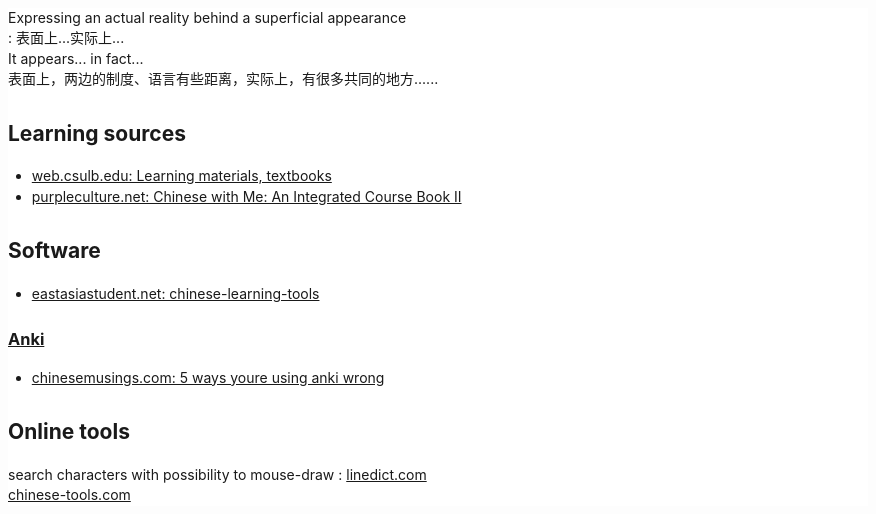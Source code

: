 Expressing an actual reality behind a superficial appearance  
:   表面上...实际上...  
    It appears... in fact...  
    表面上，两边的制度、语言有些距离，实际上，有很多共同的地方......  

## Learning sources

- [web.csulb.edu: Learning materials, textbooks](http://web.csulb.edu/~txie/materials.htm)
- [purpleculture.net: Chinese with Me: An Integrated Course Book II](http://www.purpleculture.net/chinese-with-me-an-integrated-course-book-ii-with-cd-p-3212/?zenid=gv3656v9ghv5fuq72cq65juje2)

## Software

- [eastasiastudent.net: chinese-learning-tools](https://eastasiastudent.net/china/mandarin/chinese-learning-tools)

### [Anki](http://ankisrs.net)

- [chinesemusings.com: 5 ways youre using anki wrong](http://chinesemusings.com/5-ways-youre-using-anki-wrong)

## Online tools

search characters with possibility to mouse-draw
:   [linedict.com](http://www.linedict.com/dict.html#/cnen/search)  
    [chinese-tools.com](http://www.chinese-tools.com/tools/mouse.html)
